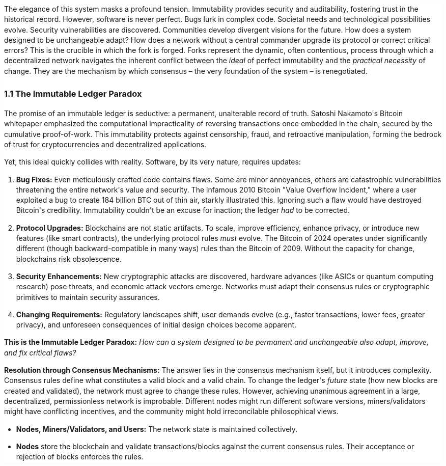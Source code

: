 The elegance of this system masks a profound tension. Immutability provides security and auditability, fostering trust in the historical record. However, software is never perfect. Bugs lurk in complex code. Societal needs and technological possibilities evolve. Security vulnerabilities are discovered. Communities develop divergent visions for the future. How does a system designed to be unchangeable adapt? How does a network without a central commander upgrade its protocol or correct critical errors? This is the crucible in which the fork is forged. Forks represent the dynamic, often contentious, process through which a decentralized network navigates the inherent conflict between the *ideal* of perfect immutability and the *practical necessity* of change. They are the mechanism by which consensus – the very foundation of the system – is renegotiated.

### 1.1 The Immutable Ledger Paradox

The promise of an immutable ledger is seductive: a permanent, unalterable record of truth. Satoshi Nakamoto's Bitcoin whitepaper emphasized the computational impracticality of reversing transactions once embedded in the chain, secured by the cumulative proof-of-work. This immutability protects against censorship, fraud, and retroactive manipulation, forming the bedrock of trust for cryptocurrencies and decentralized applications.

Yet, this ideal quickly collides with reality. Software, by its very nature, requires updates:

1.  **Bug Fixes:** Even meticulously crafted code contains flaws. Some are minor annoyances, others are catastrophic vulnerabilities threatening the entire network's value and security. The infamous 2010 Bitcoin "Value Overflow Incident," where a user exploited a bug to create 184 billion BTC out of thin air, starkly illustrated this. Ignoring such a flaw would have destroyed Bitcoin's credibility. Immutability couldn't be an excuse for inaction; the ledger *had* to be corrected.

2.  **Protocol Upgrades:** Blockchains are not static artifacts. To scale, improve efficiency, enhance privacy, or introduce new features (like smart contracts), the underlying protocol rules *must* evolve. The Bitcoin of 2024 operates under significantly different (though backward-compatible in many ways) rules than the Bitcoin of 2009. Without the capacity for change, blockchains risk obsolescence.

3.  **Security Enhancements:** New cryptographic attacks are discovered, hardware advances (like ASICs or quantum computing research) pose threats, and economic attack vectors emerge. Networks must adapt their consensus rules or cryptographic primitives to maintain security assurances.

4.  **Changing Requirements:** Regulatory landscapes shift, user demands evolve (e.g., faster transactions, lower fees, greater privacy), and unforeseen consequences of initial design choices become apparent.

**This is the Immutable Ledger Paradox:** *How can a system designed to be permanent and unchangeable also adapt, improve, and fix critical flaws?*

**Resolution through Consensus Mechanisms:** The answer lies in the consensus mechanism itself, but it introduces complexity. Consensus rules define what constitutes a valid block and a valid chain. To change the ledger's *future* state (how new blocks are created and validated), the network must agree to change these rules. However, achieving unanimous agreement in a large, decentralized, permissionless network is improbable. Different nodes might run different software versions, miners/validators might have conflicting incentives, and the community might hold irreconcilable philosophical views.

*   **Nodes, Miners/Validators, and Users:** The network state is maintained collectively.

*   **Nodes** store the blockchain and validate transactions/blocks against the current consensus rules. Their acceptance or rejection of blocks enforces the rules.
